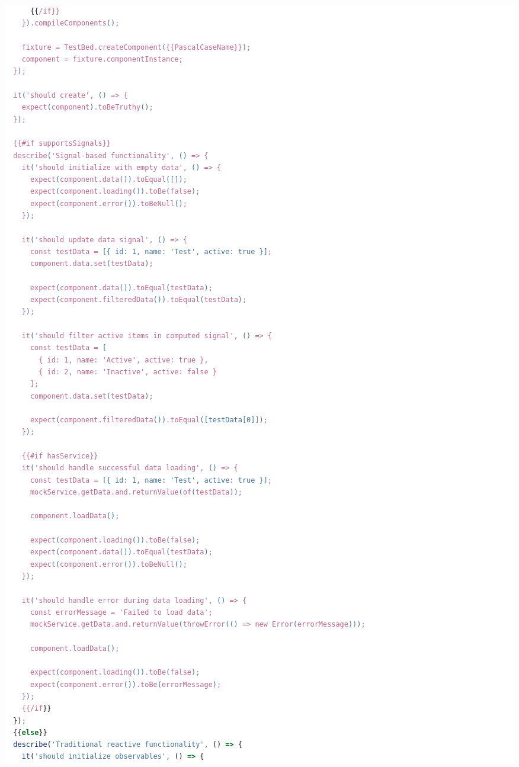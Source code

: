 ```typescript
      {{/if}}
    }).compileComponents();

    fixture = TestBed.createComponent({{PascalCaseName}});
    component = fixture.componentInstance;
  });

  it('should create', () => {
    expect(component).toBeTruthy();
  });

  {{#if supportsSignals}}
  describe('Signal-based functionality', () => {
    it('should initialize with empty data', () => {
      expect(component.data()).toEqual([]);
      expect(component.loading()).toBe(false);
      expect(component.error()).toBeNull();
    });

    it('should update data signal', () => {
      const testData = [{ id: 1, name: 'Test', active: true }];
      component.data.set(testData);
      
      expect(component.data()).toEqual(testData);
      expect(component.filteredData()).toEqual(testData);
    });

    it('should filter active items in computed signal', () => {
      const testData = [
        { id: 1, name: 'Active', active: true },
        { id: 2, name: 'Inactive', active: false }
      ];
      component.data.set(testData);
      
      expect(component.filteredData()).toEqual([testData[0]]);
    });

    {{#if hasService}}
    it('should handle successful data loading', () => {
      const testData = [{ id: 1, name: 'Test', active: true }];
      mockService.getData.and.returnValue(of(testData));
      
      component.loadData();
      
      expect(component.loading()).toBe(false);
      expect(component.data()).toEqual(testData);
      expect(component.error()).toBeNull();
    });

    it('should handle error during data loading', () => {
      const errorMessage = 'Failed to load data';
      mockService.getData.and.returnValue(throwError(() => new Error(errorMessage)));
      
      component.loadData();
      
      expect(component.loading()).toBe(false);
      expect(component.error()).toBe(errorMessage);
    });
    {{/if}}
  });
  {{else}}
  describe('Traditional reactive functionality', () => {
    it('should initialize observables', () => {
```